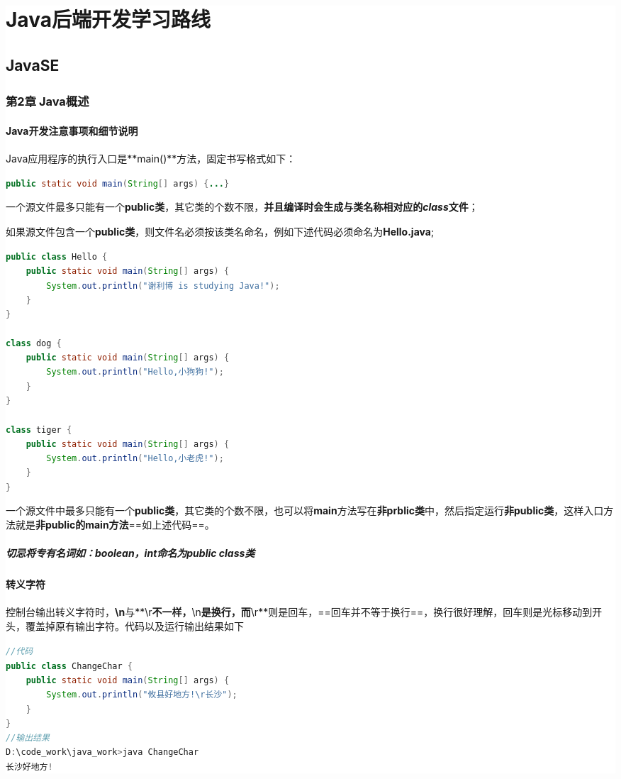 

# Java后端开发学习路线

##  JavaSE

### 第2章 Java概述

#### Java开发注意事项和细节说明

Java应用程序的执行入口是**main()**方法，固定书写格式如下：

```java
public static void main(String[] args) {...}
```

一个源文件最多只能有一个**public类**，其它类的个数不限，**并且编译时会生成与类名称相对应的*class*文件**；

如果源文件包含一个**public类**，则文件名必须按该类名命名，例如下述代码必须命名为**Hello.java**;

```java
public class Hello {
	public static void main(String[] args) {
		System.out.println("谢利博 is studying Java!");
	}
}

class dog {
	public static void main(String[] args) {
		System.out.println("Hello,小狗狗!");
	}
}

class tiger {
	public static void main(String[] args) {
		System.out.println("Hello,小老虎!");
	}
}
```

一个源文件中最多只能有一个**public类**，其它类的个数不限，也可以将**main**方法写在**非prblic类**中，然后指定运行**非public类**，这样入口方法就是**非public的main方法**==如上述代码==。

##### 切忌将专有名词如：boolean，int命名为public class类

#### 转义字符

控制台输出转义字符时，**\n**与**\r**不一样，**\n**是换行，而**\r**则是回车，==回车并不等于换行==，换行很好理解，回车则是光标移动到开头，覆盖掉原有输出字符。代码以及运行输出结果如下

```java
//代码
public class ChangeChar {
	public static void main(String[] args) {
		System.out.println("攸县好地方!\r长沙");
	}
}
//输出结果
D:\code_work\java_work>java ChangeChar
长沙好地方!

```
